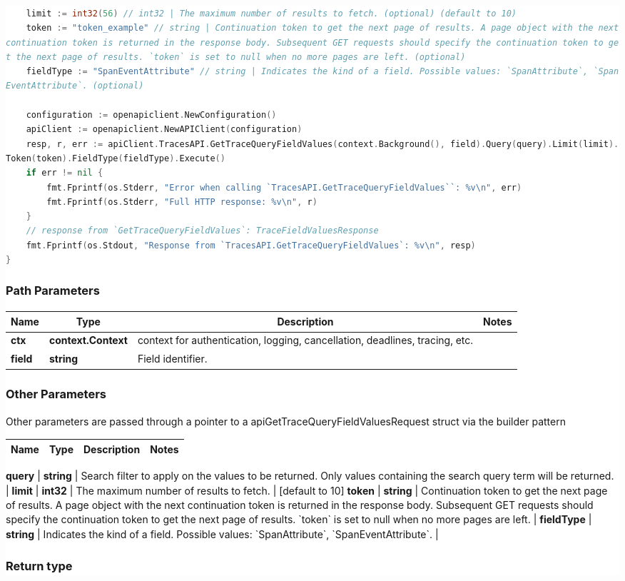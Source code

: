 ```go
	limit := int32(56) // int32 | The maximum number of results to fetch. (optional) (default to 10)
	token := "token_example" // string | Continuation token to get the next page of results. A page object with the next continuation token is returned in the response body. Subsequent GET requests should specify the continuation token to get the next page of results. `token` is set to null when no more pages are left. (optional)
	fieldType := "SpanEventAttribute" // string | Indicates the kind of a field. Possible values: `SpanAttribute`, `SpanEventAttribute`. (optional)

	configuration := openapiclient.NewConfiguration()
	apiClient := openapiclient.NewAPIClient(configuration)
	resp, r, err := apiClient.TracesAPI.GetTraceQueryFieldValues(context.Background(), field).Query(query).Limit(limit).Token(token).FieldType(fieldType).Execute()
	if err != nil {
		fmt.Fprintf(os.Stderr, "Error when calling `TracesAPI.GetTraceQueryFieldValues``: %v\n", err)
		fmt.Fprintf(os.Stderr, "Full HTTP response: %v\n", r)
	}
	// response from `GetTraceQueryFieldValues`: TraceFieldValuesResponse
	fmt.Fprintf(os.Stdout, "Response from `TracesAPI.GetTraceQueryFieldValues`: %v\n", resp)
}
```

### Path Parameters


Name | Type | Description  | Notes
------------- | ------------- | ------------- | -------------
**ctx** | **context.Context** | context for authentication, logging, cancellation, deadlines, tracing, etc.
**field** | **string** | Field identifier. | 

### Other Parameters

Other parameters are passed through a pointer to a apiGetTraceQueryFieldValuesRequest struct via the builder pattern


Name | Type | Description  | Notes
------------- | ------------- | ------------- | -------------

 **query** | **string** | Search filter to apply on the values to be returned. Only values containing the search query term will be returned. | 
 **limit** | **int32** | The maximum number of results to fetch. | [default to 10]
 **token** | **string** | Continuation token to get the next page of results. A page object with the next continuation token is returned in the response body. Subsequent GET requests should specify the continuation token to get the next page of results. &#x60;token&#x60; is set to null when no more pages are left. | 
 **fieldType** | **string** | Indicates the kind of a field. Possible values: &#x60;SpanAttribute&#x60;, &#x60;SpanEventAttribute&#x60;. | 

### Return type
